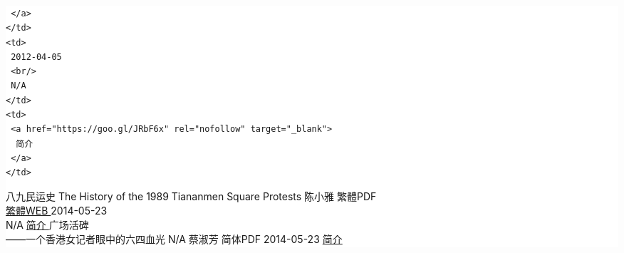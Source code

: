      </a>
    </td>
    <td>
     2012-04-05
     <br/>
     N/A
    </td>
    <td>
     <a href="https://goo.gl/JRbF6x" rel="nofollow" target="_blank">
      简介
     </a>
    </td>
   </tr>
   <tr>
    <td>
     八九民运史
    </td>
    <td>
     The History of the 1989 Tiananmen Square Protests
    </td>
    <td>
     陈小雅
    </td>
    <td>
     繁體PDF
     <br/>
     <a href="http://www.64memo.com/b5/4.htm" rel="nofollow" target="_blank">
      繁體WEB
     </a>
    </td>
    <td>
     2014-05-23
     <br/>
     N/A
    </td>
    <td>
     <a href="https://goo.gl/ByF9EQ" rel="nofollow" target="_blank">
      简介
     </a>
    </td>
   </tr>
   <tr>
    <td>
     广场活碑
     <br/>
     ——一个香港女记者眼中的六四血光
    </td>
    <td>
     N/A
    </td>
    <td>
     蔡淑芳
    </td>
    <td>
     简体PDF
    </td>
    <td>
     2014-05-23
    </td>
    <td>
     <a href="https://goo.gl/gnhdCX" rel="nofollow" target="_blank">
      简介
     </a>
    </td>